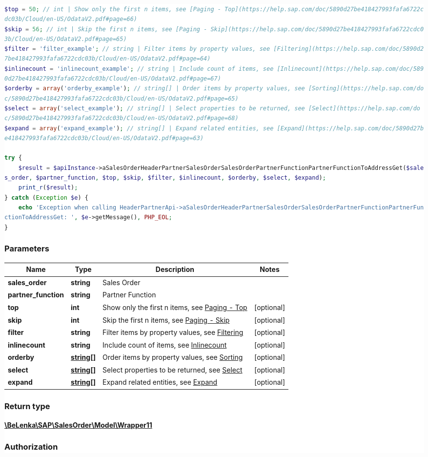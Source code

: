 ```php
$top = 50; // int | Show only the first n items, see [Paging - Top](https://help.sap.com/doc/5890d27be418427993fafa6722cdc03b/Cloud/en-US/OdataV2.pdf#page=66)
$skip = 56; // int | Skip the first n items, see [Paging - Skip](https://help.sap.com/doc/5890d27be418427993fafa6722cdc03b/Cloud/en-US/OdataV2.pdf#page=65)
$filter = 'filter_example'; // string | Filter items by property values, see [Filtering](https://help.sap.com/doc/5890d27be418427993fafa6722cdc03b/Cloud/en-US/OdataV2.pdf#page=64)
$inlinecount = 'inlinecount_example'; // string | Include count of items, see [Inlinecount](https://help.sap.com/doc/5890d27be418427993fafa6722cdc03b/Cloud/en-US/OdataV2.pdf#page=67)
$orderby = array('orderby_example'); // string[] | Order items by property values, see [Sorting](https://help.sap.com/doc/5890d27be418427993fafa6722cdc03b/Cloud/en-US/OdataV2.pdf#page=65)
$select = array('select_example'); // string[] | Select properties to be returned, see [Select](https://help.sap.com/doc/5890d27be418427993fafa6722cdc03b/Cloud/en-US/OdataV2.pdf#page=68)
$expand = array('expand_example'); // string[] | Expand related entities, see [Expand](https://help.sap.com/doc/5890d27be418427993fafa6722cdc03b/Cloud/en-US/OdataV2.pdf#page=63)

try {
    $result = $apiInstance->aSalesOrderHeaderPartnerSalesOrderSalesOrderPartnerFunctionPartnerFunctionToAddressGet($sales_order, $partner_function, $top, $skip, $filter, $inlinecount, $orderby, $select, $expand);
    print_r($result);
} catch (Exception $e) {
    echo 'Exception when calling HeaderPartnerApi->aSalesOrderHeaderPartnerSalesOrderSalesOrderPartnerFunctionPartnerFunctionToAddressGet: ', $e->getMessage(), PHP_EOL;
}
```

### Parameters

| Name | Type | Description  | Notes |
| ------------- | ------------- | ------------- | ------------- |
| **sales_order** | **string**| Sales Order | |
| **partner_function** | **string**| Partner Function | |
| **top** | **int**| Show only the first n items, see [Paging - Top](https://help.sap.com/doc/5890d27be418427993fafa6722cdc03b/Cloud/en-US/OdataV2.pdf#page&#x3D;66) | [optional] |
| **skip** | **int**| Skip the first n items, see [Paging - Skip](https://help.sap.com/doc/5890d27be418427993fafa6722cdc03b/Cloud/en-US/OdataV2.pdf#page&#x3D;65) | [optional] |
| **filter** | **string**| Filter items by property values, see [Filtering](https://help.sap.com/doc/5890d27be418427993fafa6722cdc03b/Cloud/en-US/OdataV2.pdf#page&#x3D;64) | [optional] |
| **inlinecount** | **string**| Include count of items, see [Inlinecount](https://help.sap.com/doc/5890d27be418427993fafa6722cdc03b/Cloud/en-US/OdataV2.pdf#page&#x3D;67) | [optional] |
| **orderby** | [**string[]**](../Model/string.md)| Order items by property values, see [Sorting](https://help.sap.com/doc/5890d27be418427993fafa6722cdc03b/Cloud/en-US/OdataV2.pdf#page&#x3D;65) | [optional] |
| **select** | [**string[]**](../Model/string.md)| Select properties to be returned, see [Select](https://help.sap.com/doc/5890d27be418427993fafa6722cdc03b/Cloud/en-US/OdataV2.pdf#page&#x3D;68) | [optional] |
| **expand** | [**string[]**](../Model/string.md)| Expand related entities, see [Expand](https://help.sap.com/doc/5890d27be418427993fafa6722cdc03b/Cloud/en-US/OdataV2.pdf#page&#x3D;63) | [optional] |

### Return type

[**\BeLenka\SAP\SalesOrder\Model\Wrapper11**](../Model/Wrapper11.md)

### Authorization
